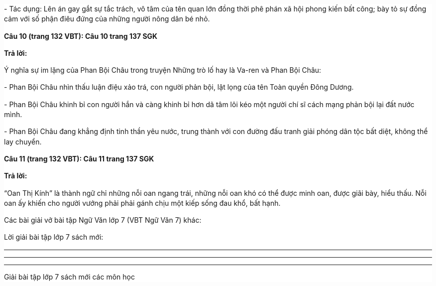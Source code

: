 \- Tác dụng: Lên án gay gắt sự tắc trách, vô tâm của tên quan lớn đồng thời phê phán xã hội phong kiến bất công; bày tỏ sự đồng cảm với số phận điêu đứng của những người nông dân bé nhỏ.

**Câu 10 (trang 132 VBT): Câu 10 trang 137 SGK**

**Trả lời:**

Ý nghĩa sự im lặng của Phan Bội Châu trong truyện Những trò lố hay là Va-ren và Phan Bội Châu:

\- Phan Bội Châu nhìn thấu luận điệu xảo trá, con người phản bội, lật lọng của tên Toàn quyền Đông Dương. 

\- Phan Bội Châu khinh bỉ con người hắn và càng khinh bỉ hơn dã tâm lôi kéo một người chí sĩ cách mạng phản bội lại đất nước mình. 

\- Phan Bội Châu đang khẳng định tinh thần yêu nước, trung thành với con đường đấu tranh giải phóng dân tộc bất diệt, không thể lay chuyển. 

**Câu 11 (trang 132 VBT): Câu 11 trang 137 SGK**

**Trả lời:**

“Oan Thị Kính” là thành ngữ chỉ những nỗi oan ngang trái, những nỗi oan khó có thể được minh oan, được giãi bày, hiểu thấu. Nỗi oan ấy khiến cho người vướng phải phải gánh chịu một kiếp sống đau khổ, bất hạnh. 

Các bài giải vở bài tập Ngữ Văn lớp 7 (VBT Ngữ Văn 7) khác:

Lời giải bài tập lớp 7 sách mới:

* * *

* * *

* * *

Giải bài tập lớp 7 sách mới các môn học
